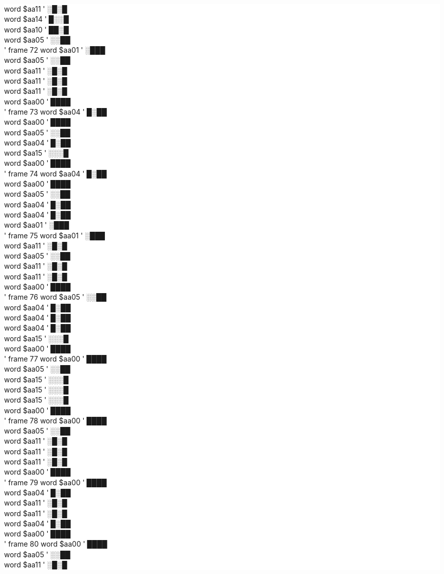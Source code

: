word    $aa11 &#39; ░█░█    
word    $aa14 &#39; █░░█    
word    $aa10 &#39; ██░█    
word    $aa05 &#39; ░░██    
&#39; frame 72
word    $aa01 &#39; ░███    
word    $aa05 &#39; ░░██    
word    $aa11 &#39; ░█░█    
word    $aa11 &#39; ░█░█    
word    $aa11 &#39; ░█░█    
word    $aa00 &#39; ████    
&#39; frame 73
word    $aa04 &#39; █░██    
word    $aa00 &#39; ████    
word    $aa05 &#39; ░░██    
word    $aa04 &#39; █░██    
word    $aa15 &#39; ░░░█    
word    $aa00 &#39; ████    
&#39; frame 74
word    $aa04 &#39; █░██    
word    $aa00 &#39; ████    
word    $aa05 &#39; ░░██    
word    $aa04 &#39; █░██    
word    $aa04 &#39; █░██    
word    $aa01 &#39; ░███    
&#39; frame 75
word    $aa01 &#39; ░███    
word    $aa11 &#39; ░█░█    
word    $aa05 &#39; ░░██    
word    $aa11 &#39; ░█░█    
word    $aa11 &#39; ░█░█    
word    $aa00 &#39; ████    
&#39; frame 76
word    $aa05 &#39; ░░██    
word    $aa04 &#39; █░██    
word    $aa04 &#39; █░██    
word    $aa04 &#39; █░██    
word    $aa15 &#39; ░░░█    
word    $aa00 &#39; ████    
&#39; frame 77
word    $aa00 &#39; ████    
word    $aa05 &#39; ░░██    
word    $aa15 &#39; ░░░█    
word    $aa15 &#39; ░░░█    
word    $aa15 &#39; ░░░█    
word    $aa00 &#39; ████    
&#39; frame 78
word    $aa00 &#39; ████    
word    $aa05 &#39; ░░██    
word    $aa11 &#39; ░█░█    
word    $aa11 &#39; ░█░█    
word    $aa11 &#39; ░█░█    
word    $aa00 &#39; ████    
&#39; frame 79
word    $aa00 &#39; ████    
word    $aa04 &#39; █░██    
word    $aa11 &#39; ░█░█    
word    $aa11 &#39; ░█░█    
word    $aa04 &#39; █░██    
word    $aa00 &#39; ████    
&#39; frame 80
word    $aa00 &#39; ████    
word    $aa05 &#39; ░░██    
word    $aa11 &#39; ░█░█    